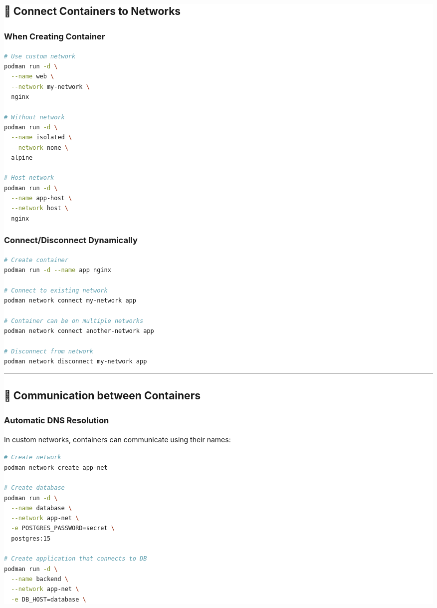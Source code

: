 
## 🔌 Connect Containers to Networks

### When Creating Container

```bash
# Use custom network
podman run -d \
  --name web \
  --network my-network \
  nginx

# Without network
podman run -d \
  --name isolated \
  --network none \
  alpine

# Host network
podman run -d \
  --name app-host \
  --network host \
  nginx
```

### Connect/Disconnect Dynamically

```bash
# Create container
podman run -d --name app nginx

# Connect to existing network
podman network connect my-network app

# Container can be on multiple networks
podman network connect another-network app

# Disconnect from network
podman network disconnect my-network app
```

---

## 💬 Communication between Containers

### Automatic DNS Resolution

In custom networks, containers can communicate using their names:

```bash
# Create network
podman network create app-net

# Create database
podman run -d \
  --name database \
  --network app-net \
  -e POSTGRES_PASSWORD=secret \
  postgres:15

# Create application that connects to DB
podman run -d \
  --name backend \
  --network app-net \
  -e DB_HOST=database \
```